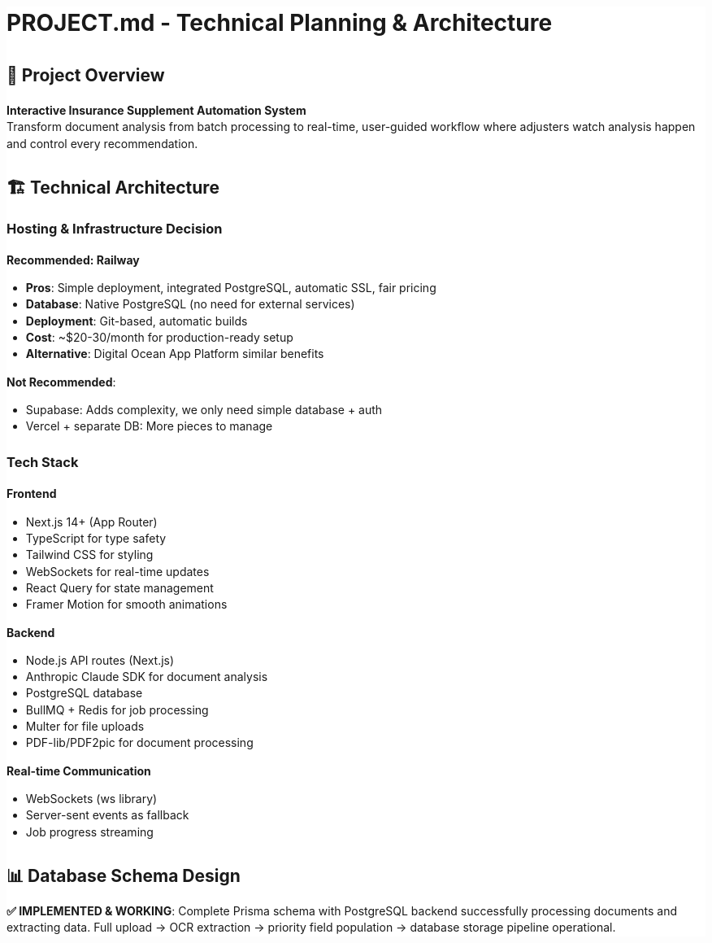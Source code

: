 # PROJECT.md - Technical Planning & Architecture

## 🎯 Project Overview

**Interactive Insurance Supplement Automation System**  
Transform document analysis from batch processing to real-time, user-guided workflow where adjusters watch analysis happen and control every recommendation.

## 🏗️ Technical Architecture

### Hosting & Infrastructure Decision

**Recommended: Railway**
- **Pros**: Simple deployment, integrated PostgreSQL, automatic SSL, fair pricing
- **Database**: Native PostgreSQL (no need for external services)
- **Deployment**: Git-based, automatic builds
- **Cost**: ~$20-30/month for production-ready setup
- **Alternative**: Digital Ocean App Platform similar benefits

**Not Recommended**: 
- Supabase: Adds complexity, we only need simple database + auth
- Vercel + separate DB: More pieces to manage

### Tech Stack

**Frontend**
- Next.js 14+ (App Router)
- TypeScript for type safety  
- Tailwind CSS for styling
- WebSockets for real-time updates
- React Query for state management
- Framer Motion for smooth animations

**Backend**
- Node.js API routes (Next.js)
- Anthropic Claude SDK for document analysis
- PostgreSQL database
- BullMQ + Redis for job processing
- Multer for file uploads
- PDF-lib/PDF2pic for document processing

**Real-time Communication**
- WebSockets (ws library)
- Server-sent events as fallback
- Job progress streaming

## 📊 Database Schema Design

**✅ IMPLEMENTED & WORKING**: Complete Prisma schema with PostgreSQL backend successfully processing documents and extracting data. Full upload → OCR extraction → priority field population → database storage pipeline operational.
